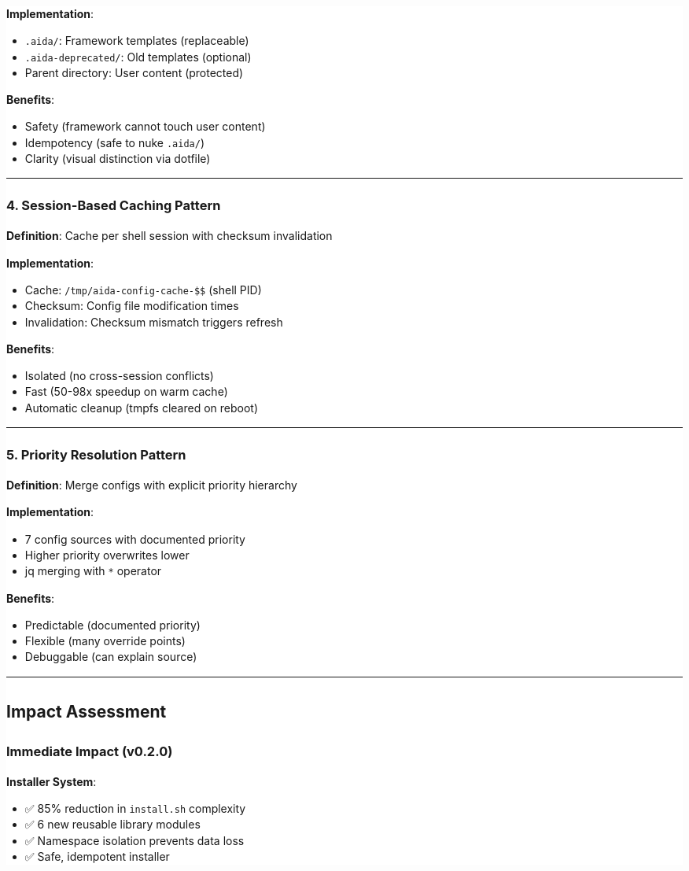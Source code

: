 **Implementation**:

- `.aida/`: Framework templates (replaceable)
- `.aida-deprecated/`: Old templates (optional)
- Parent directory: User content (protected)

**Benefits**:

- Safety (framework cannot touch user content)
- Idempotency (safe to nuke `.aida/`)
- Clarity (visual distinction via dotfile)

---

### 4. **Session-Based Caching Pattern**

**Definition**: Cache per shell session with checksum invalidation

**Implementation**:

- Cache: `/tmp/aida-config-cache-$$` (shell PID)
- Checksum: Config file modification times
- Invalidation: Checksum mismatch triggers refresh

**Benefits**:

- Isolated (no cross-session conflicts)
- Fast (50-98x speedup on warm cache)
- Automatic cleanup (tmpfs cleared on reboot)

---

### 5. **Priority Resolution Pattern**

**Definition**: Merge configs with explicit priority hierarchy

**Implementation**:

- 7 config sources with documented priority
- Higher priority overwrites lower
- jq merging with `*` operator

**Benefits**:

- Predictable (documented priority)
- Flexible (many override points)
- Debuggable (can explain source)

---

## Impact Assessment

### Immediate Impact (v0.2.0)

**Installer System**:

- ✅ 85% reduction in `install.sh` complexity
- ✅ 6 new reusable library modules
- ✅ Namespace isolation prevents data loss
- ✅ Safe, idempotent installer

